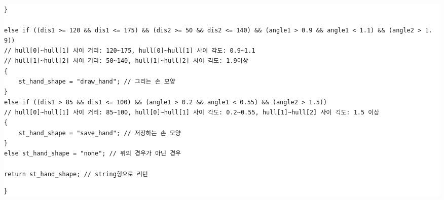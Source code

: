 	}

	else if ((dis1 >= 120 && dis1 <= 175) && (dis2 >= 50 && dis2 <= 140) && (angle1 > 0.9 && angle1 < 1.1) && (angle2 > 1.9))
	// hull[0]~hull[1] 사이 거리: 120~175, hull[0]~hull[1] 사이 각도: 0.9~1.1
	// hull[1]~hull[2] 사이 거리: 50~140, hull[1]~hull[2] 사이 긱도: 1.9이상
	{
		st_hand_shape = "draw_hand"; // 그리는 손 모양
	}
	else if ((dis1 > 85 && dis1 <= 100) && (angle1 > 0.2 && angle1 < 0.55) && (angle2 > 1.5))
	// hull[0]~hull[1] 사이 거리: 85~100, hull[0]~hull[1] 사이 각도: 0.2~0.55, hull[1]~hull[2] 사이 긱도: 1.5 이상
	{
		st_hand_shape = "save_hand"; // 저장하는 손 모양
	}
	else st_hand_shape = "none"; // 위의 경우가 아닌 경우

	return st_hand_shape; // string형으로 리턴
}
</code>
</pre>
